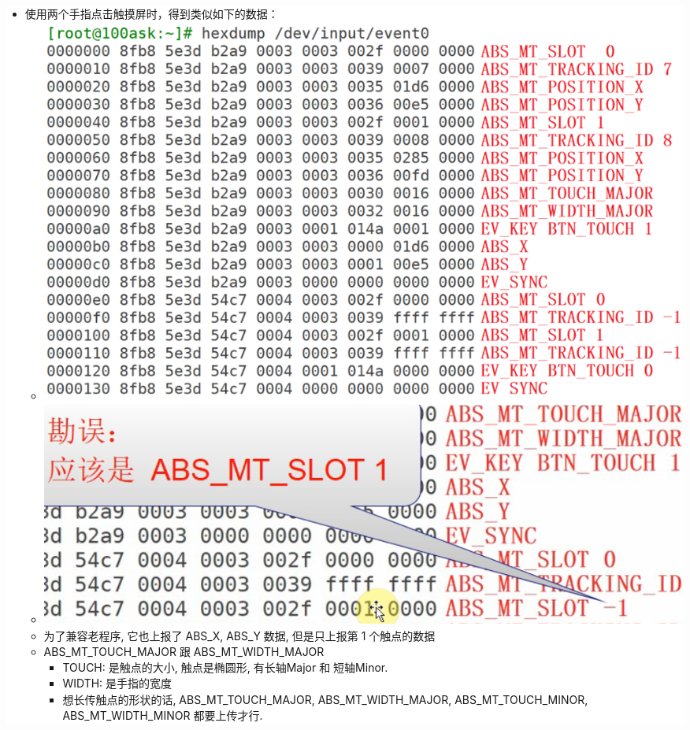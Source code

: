 - 使用两个手指点击触摸屏时，得到类似如下的数据：
    - ![](assets/image-20231018213120907.png)
    - ![](assets/image-20231018223133017.png)
    - 为了兼容老程序, 它也上报了 ABS_X, ABS_Y 数据, 但是只上报第 1 个触点的数据
    - ABS_MT_TOUCH_MAJOR 跟  ABS_MT_WIDTH_MAJOR 
        - TOUCH: 是触点的大小, 触点是椭圆形, 有长轴Major 和 短轴Minor. 
        - WIDTH: 是手指的宽度
        - 想长传触点的形状的话, ABS_MT_TOUCH_MAJOR, ABS_MT_WIDTH_MAJOR, ABS_MT_TOUCH_MINOR, ABS_MT_WIDTH_MINOR 都要上传才行.